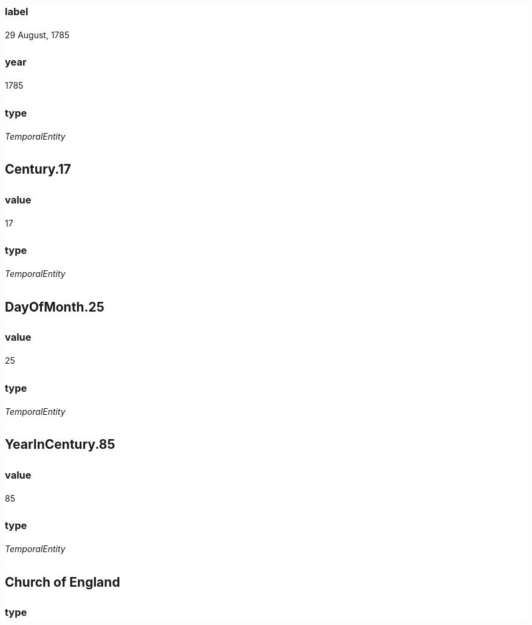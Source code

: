 ### label


29 August, 1785

### year


1785

### type


*TemporalEntity*

## Century.17

### value


17

### type


*TemporalEntity*

## DayOfMonth.25

### value


25

### type


*TemporalEntity*

## YearInCentury.85

### value


85

### type


*TemporalEntity*

## Church of England

### type
